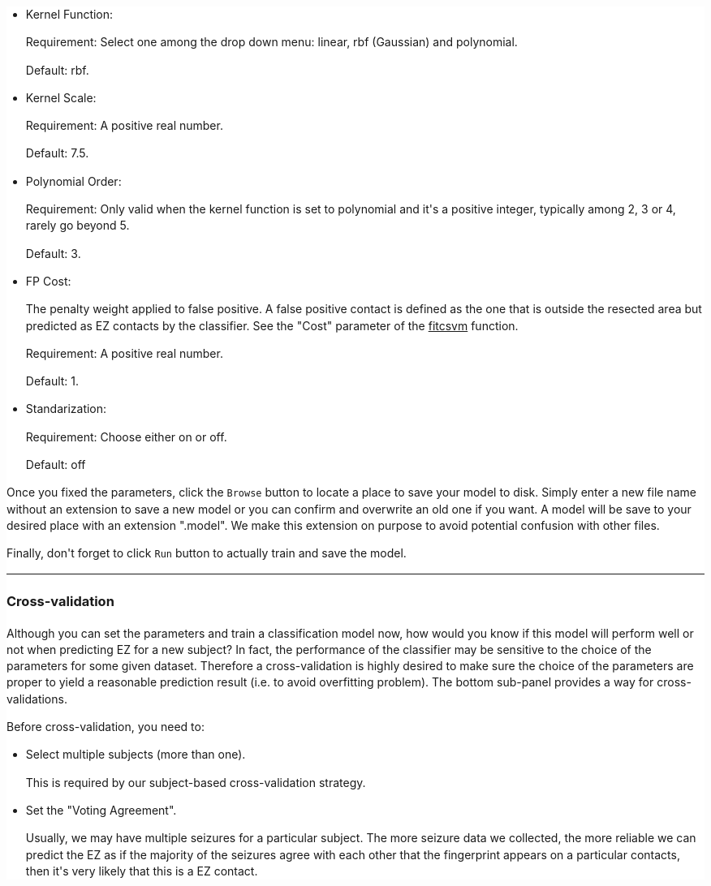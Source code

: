 * Kernel Function:

	Requirement: Select one among the drop down menu: linear, rbf (Gaussian) and polynomial.

	Default: rbf.

* Kernel Scale:

	Requirement: A positive real number.

	Default: 7.5.

* Polynomial Order:

	Requirement: Only valid when the kernel function is set to polynomial and it's a positive integer, typically among 2, 3 or 4, rarely go beyond 5.

	Default: 3.

* FP Cost:

	The penalty weight applied to false positive. A false positive contact is defined as the one that is outside the resected area but predicted as EZ contacts by the classifier. See the "Cost" parameter of the [fitcsvm](https://www.mathworks.com/help/stats/fitcsvm.html) function.

	Requirement: A positive real number.

	Default: 1.

* Standarization:

	Requirement: Choose either on or off.

	Default: off

Once you fixed the parameters, click the `Browse` button to locate a place to save your model to disk. Simply enter a new file name without an extension to save a new model or you can confirm and overwrite an old one if you want. A model will be save to your desired place with an extension ".model". We make this extension on purpose to avoid potential confusion with other files.

Finally, don't forget to click `Run` button to actually train and save the model.

---
### <a name="cv"></a>Cross-validation

Although you can set the parameters and train a classification model now, how would you know if this model will perform well or not when predicting EZ for a new subject? In fact, the performance of the classifier may be sensitive to the choice of the parameters for some given dataset. Therefore a cross-validation is highly desired to make sure the choice of the parameters are proper to yield a reasonable prediction result (i.e. to avoid overfitting problem). The bottom sub-panel provides a way for cross-validations.

Before cross-validation, you need to:

* Select multiple subjects (more than one).

	This is required by our subject-based cross-validation strategy.

* Set the "Voting Agreement".

	Usually, we may have multiple seizures for a particular subject. The more seizure data we collected, the more reliable we can predict the EZ as if the majority of the seizures agree with each other that the fingerprint appears on a particular contacts, then it's very likely that this is a EZ contact.
